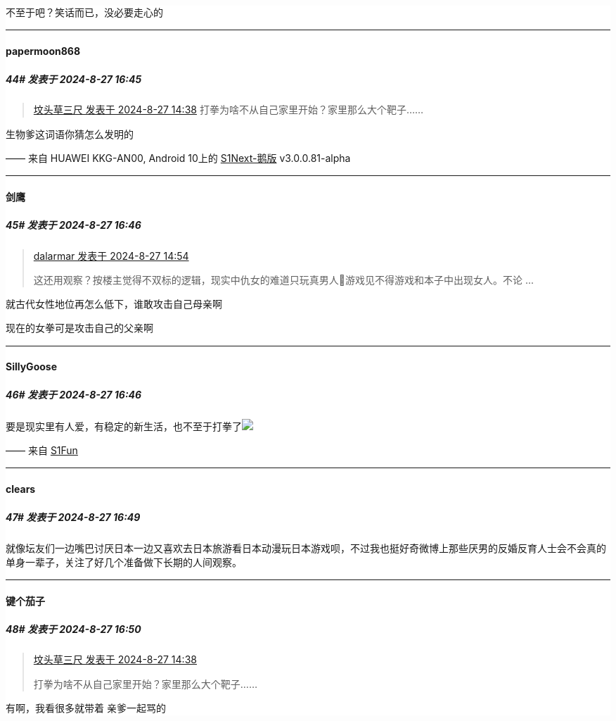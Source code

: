 不至于吧？笑话而已，没必要走心的

*****

####  papermoon868  
##### 44#       发表于 2024-8-27 16:45

<blockquote><a href="httphttps://bbs.saraba1st.com/2b/forum.php?mod=redirect&amp;goto=findpost&amp;pid=66030099&amp;ptid=2196808" target="_blank">坟头草三尺 发表于 2024-8-27 14:38</a>
打拳为啥不从自己家里开始？家里那么大个靶子……</blockquote>
生物爹这词语你猜怎么发明的

—— 来自 HUAWEI KKG-AN00, Android 10上的 [S1Next-鹅版](https://github.com/ykrank/S1-Next/releases) v3.0.0.81-alpha

*****

####  剑鹰  
##### 45#       发表于 2024-8-27 16:46

<blockquote><a href="httphttps://bbs.saraba1st.com/2b/forum.php?mod=redirect&amp;goto=findpost&amp;pid=66030278&amp;ptid=2196808" target="_blank">dalarmar 发表于 2024-8-27 14:54</a>

这还用观察？按楼主觉得不双标的逻辑，现实中仇女的难道只玩真男人🤺游戏见不得游戏和本子中出现女人。不论 ...</blockquote>
就古代女性地位再怎么低下，谁敢攻击自己母亲啊

现在的女拳可是攻击自己的父亲啊


*****

####  SillyGoose  
##### 46#       发表于 2024-8-27 16:46

要是现实里有人爱，有稳定的新生活，也不至于打拳了<img src="https://static.saraba1st.com/image/smiley/face2017/017.png" referrerpolicy="no-referrer">

—— 来自 [S1Fun](https://s1fun.koalcat.com)

*****

####  clears  
##### 47#       发表于 2024-8-27 16:49

就像坛友们一边嘴巴讨厌日本一边又喜欢去日本旅游看日本动漫玩日本游戏呗，不过我也挺好奇微博上那些厌男的反婚反育人士会不会真的单身一辈子，关注了好几个准备做下长期的人间观察。

*****

####  键个茄子  
##### 48#       发表于 2024-8-27 16:50

<blockquote><a href="httphttps://bbs.saraba1st.com/2b/forum.php?mod=redirect&amp;goto=findpost&amp;pid=66030099&amp;ptid=2196808" target="_blank">坟头草三尺 发表于 2024-8-27 14:38</a>

打拳为啥不从自己家里开始？家里那么大个靶子……</blockquote>
有啊，我看很多就带着 亲爹一起骂的
